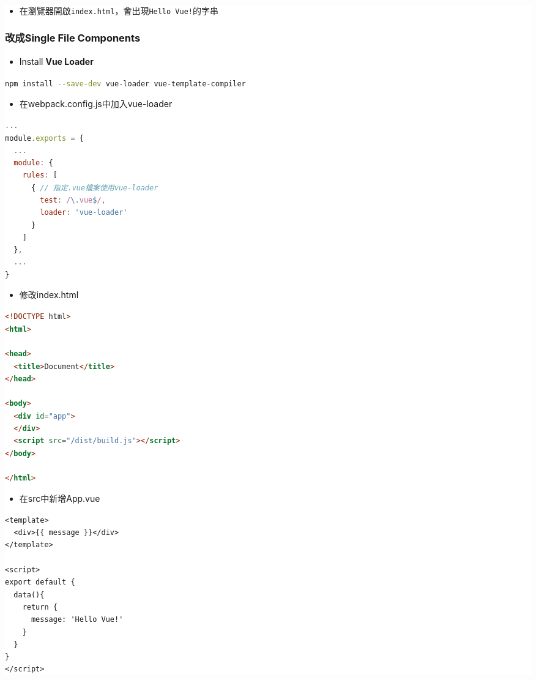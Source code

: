 * 在瀏覽器開啟`index.html`，會出現`Hello Vue!`的字串

### 改成Single File Components

* Install **Vue Loader**

```bash
npm install --save-dev vue-loader vue-template-compiler
```

* 在webpack.config.js中加入vue-loader

```js
...
module.exports = {
  ...
  module: {
    rules: [
      { // 指定.vue檔案使用vue-loader
        test: /\.vue$/,
        loader: 'vue-loader'
      }
    ]
  },
  ...
}
```

* 修改index.html

```html
<!DOCTYPE html>
<html>

<head>
  <title>Document</title>
</head>

<body>
  <div id="app">
  </div>
  <script src="/dist/build.js"></script>
</body>

</html>
```

* 在src中新增App.vue

```vue
<template>
  <div>{{ message }}</div>
</template>

<script>
export default {
  data(){
    return {
      message: 'Hello Vue!'
    }
  }
}
</script>
```
